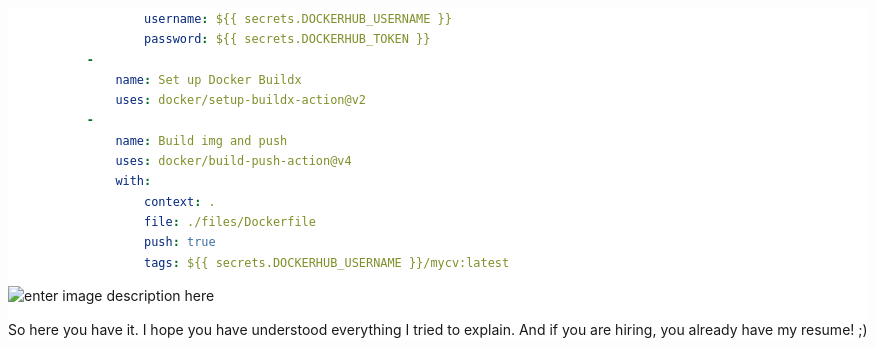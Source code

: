  ```YAML
					username: ${{ secrets.DOCKERHUB_USERNAME }}
					password: ${{ secrets.DOCKERHUB_TOKEN }}
			-
				name: Set up Docker Buildx
				uses: docker/setup-buildx-action@v2
			-
				name: Build img and push
				uses: docker/build-push-action@v4
				with:
					context: .
					file: ./files/Dockerfile
					push: true
					tags: ${{ secrets.DOCKERHUB_USERNAME }}/mycv:latest

```



![enter image description here](https://i.imgur.com/TcP4byJ.png)

So here you have it. I hope you have understood everything I tried to explain. And if you are hiring, you already have my resume! ;) 
